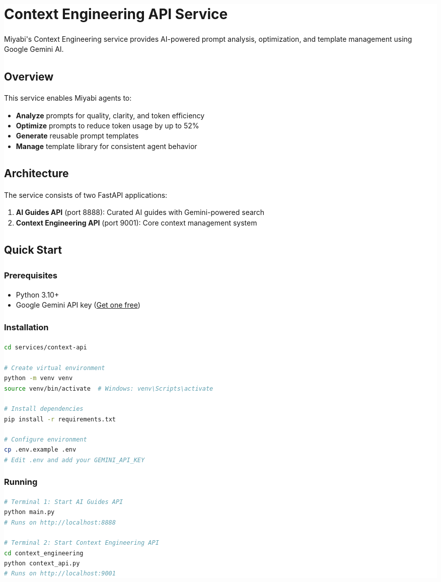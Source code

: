 # Context Engineering API Service

Miyabi's Context Engineering service provides AI-powered prompt analysis, optimization, and template management using Google Gemini AI.

## Overview

This service enables Miyabi agents to:

- **Analyze** prompts for quality, clarity, and token efficiency
- **Optimize** prompts to reduce token usage by up to 52%
- **Generate** reusable prompt templates
- **Manage** template library for consistent agent behavior

## Architecture

The service consists of two FastAPI applications:

1. **AI Guides API** (port 8888): Curated AI guides with Gemini-powered search
2. **Context Engineering API** (port 9001): Core context management system

## Quick Start

### Prerequisites

- Python 3.10+
- Google Gemini API key ([Get one free](https://makersuite.google.com/app/apikey))

### Installation

```bash
cd services/context-api

# Create virtual environment
python -m venv venv
source venv/bin/activate  # Windows: venv\Scripts\activate

# Install dependencies
pip install -r requirements.txt

# Configure environment
cp .env.example .env
# Edit .env and add your GEMINI_API_KEY
```

### Running

```bash
# Terminal 1: Start AI Guides API
python main.py
# Runs on http://localhost:8888

# Terminal 2: Start Context Engineering API
cd context_engineering
python context_api.py
# Runs on http://localhost:9001
```
